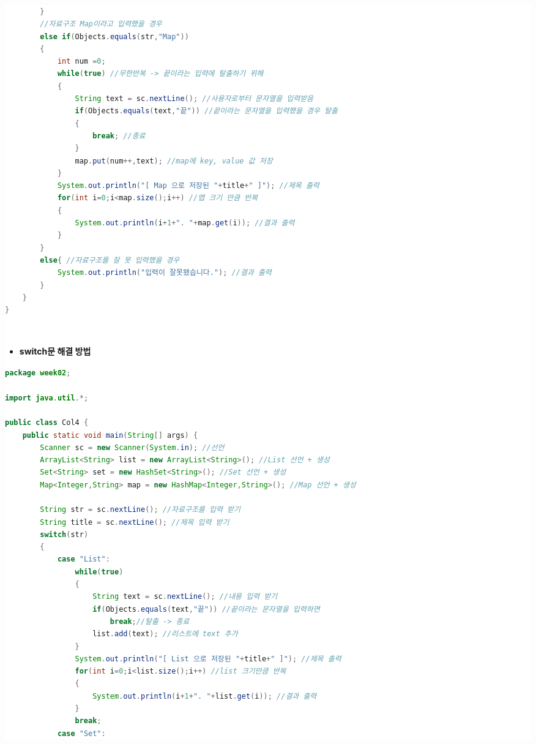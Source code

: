```java
        }
        //자료구조 Map이라고 입력했을 경우
        else if(Objects.equals(str,"Map"))
        {
            int num =0;
            while(true) //무한반복 -> 끝이라는 입력에 탈출하기 위해
            {
                String text = sc.nextLine(); //사용자로부터 문자열을 입력받음
                if(Objects.equals(text,"끝")) //끝이라는 문자열을 입력했을 경우 탈출
                {
                    break; //종료
                }
                map.put(num++,text); //map에 key, value 값 저장
            }
            System.out.println("[ Map 으로 저장된 "+title+" ]"); //제목 출력
            for(int i=0;i<map.size();i++) //맵 크기 만큼 반복
            {
                System.out.println(i+1+". "+map.get(i)); //결과 출력
            }
        }
        else{ //자료구조를 잘 못 입력했을 경우
            System.out.println("입력이 잘못됐습니다."); //결과 출력
        }
    }
}


```

<br>

- **switch문 해결 방법**

```java
package week02;

import java.util.*;

public class Col4 {
    public static void main(String[] args) {
        Scanner sc = new Scanner(System.in); //선언
        ArrayList<String> list = new ArrayList<String>(); //List 선언 + 생성
        Set<String> set = new HashSet<String>(); //Set 선언 + 생성
        Map<Integer,String> map = new HashMap<Integer,String>(); //Map 선언 + 생성

        String str = sc.nextLine(); //자료구조를 입력 받기
        String title = sc.nextLine(); //제목 입력 받기
        switch(str)
        {
            case "List":
                while(true)
                {
                    String text = sc.nextLine(); //내용 입력 받기
                    if(Objects.equals(text,"끝")) //끝이라는 문자열을 입력하면
                        break;//탈출 -> 종료
                    list.add(text); //리스트에 text 추가
                }
                System.out.println("[ List 으로 저장된 "+title+" ]"); //제목 출력
                for(int i=0;i<list.size();i++) //list 크기만큼 반복
                {
                    System.out.println(i+1+". "+list.get(i)); //결과 출력
                }
                break;
            case "Set":
```